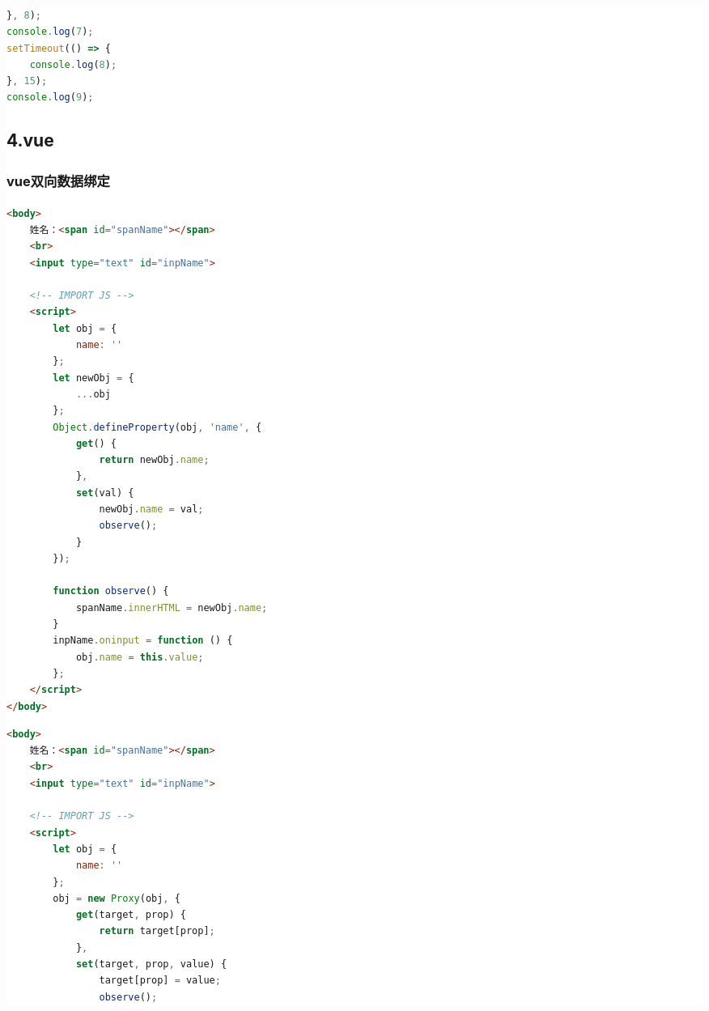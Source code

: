```js
}, 8);
console.log(7);
setTimeout(() => {
    console.log(8);
}, 15);
console.log(9);
```

## 4.vue

### vue双向数据绑定

```html
<body>
    姓名：<span id="spanName"></span>
    <br>
    <input type="text" id="inpName">

    <!-- IMPORT JS -->
    <script>
        let obj = {
            name: ''
        };
        let newObj = {
            ...obj
        };
        Object.defineProperty(obj, 'name', {
            get() {
                return newObj.name;
            },
            set(val) {
                newObj.name = val;
                observe();
            }
        });

        function observe() {
            spanName.innerHTML = newObj.name;
        }
        inpName.oninput = function () {
            obj.name = this.value;
        };
    </script>
</body>
```

```html
<body>
    姓名：<span id="spanName"></span>
    <br>
    <input type="text" id="inpName">

    <!-- IMPORT JS -->
    <script>
        let obj = {
            name: ''
        };
        obj = new Proxy(obj, {
            get(target, prop) {
                return target[prop];
            },
            set(target, prop, value) {
                target[prop] = value;
                observe();
```
